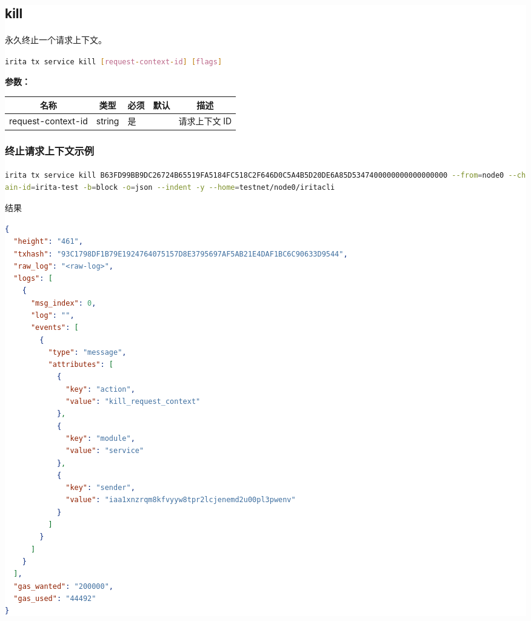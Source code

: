 ## kill

永久终止一个请求上下文。

```bash
irita tx service kill [request-context-id] [flags]
```

**参数：**

| 名称      | 类型    | 必须 | 默认          | 描述                                                                     |
| ---------------- | ------- | ---- | ------------- | ------------------------------------------------------------------------ |
| request-context-id  | string  | 是   |             | 请求上下文 ID |

### 终止请求上下文示例

```bash
irita tx service kill B63FD99BB9DC26724B65519FA5184FC518C2F646D0C5A4B5D20DE6A85D5347400000000000000000 --from=node0 --chain-id=irita-test -b=block -o=json --indent -y --home=testnet/node0/iritacli
```

结果

```json
{
  "height": "461",
  "txhash": "93C1798DF1B79E1924764075157D8E3795697AF5AB21E4DAF1BC6C90633D9544",
  "raw_log": "<raw-log>",
  "logs": [
    {
      "msg_index": 0,
      "log": "",
      "events": [
        {
          "type": "message",
          "attributes": [
            {
              "key": "action",
              "value": "kill_request_context"
            },
            {
              "key": "module",
              "value": "service"
            },
            {
              "key": "sender",
              "value": "iaa1xnzrqm8kfvyyw8tpr2lcjenemd2u00pl3pwenv"
            }
          ]
        }
      ]
    }
  ],
  "gas_wanted": "200000",
  "gas_used": "44492"
}
```
